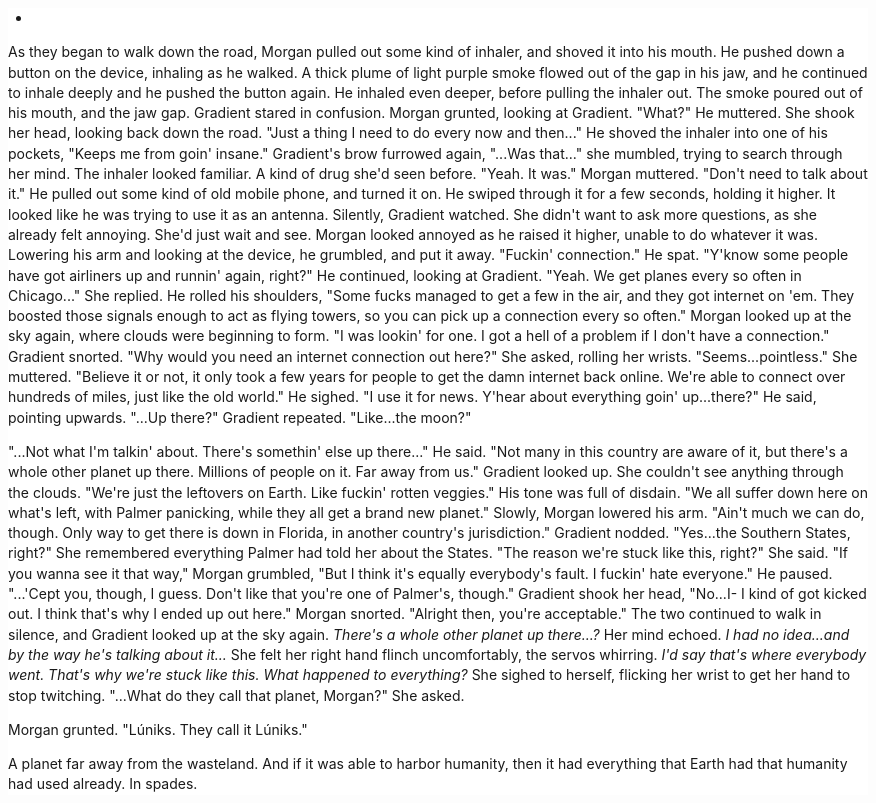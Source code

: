 -

As they began to walk down the road, Morgan pulled out some kind of inhaler, and shoved it into his mouth. He pushed down a button on the device, inhaling as he walked. A thick plume of light purple smoke flowed out of the gap in his jaw, and he continued to inhale deeply and he pushed the button again. He inhaled even deeper, before pulling the inhaler out. The smoke poured out of his mouth, and the jaw gap. Gradient stared in confusion. Morgan grunted, looking at Gradient. "What?" He muttered. She shook her head, looking back down the road. "Just a thing I need to do every now and then..." He shoved the inhaler into one of his pockets, "Keeps me from goin' insane." Gradient's brow furrowed again, "...Was that..." she mumbled, trying to search through her mind. The inhaler looked familiar. A kind of drug she'd seen before. "Yeah. It was." Morgan muttered. "Don't need to talk about it." He pulled out some kind of old mobile phone, and turned it on. He swiped through it for a few seconds, holding it higher. It looked like he was trying to use it as an antenna. Silently, Gradient watched. She didn't want to ask more questions, as she already felt annoying. She'd just wait and see. Morgan looked annoyed as he raised it higher, unable to do whatever it was. Lowering his arm and looking at the device, he grumbled, and put it away. "Fuckin' connection." He spat. "Y'know some people have got airliners up and runnin' again, right?" He continued, looking at Gradient. "Yeah. We get planes every so often in Chicago..." She replied. He rolled his shoulders, "Some fucks managed to get a few in the air, and they got internet on 'em. They boosted those signals enough to act as flying towers, so you can pick up a connection every so often." Morgan looked up at the sky again, where clouds were beginning to form. "I was lookin' for one. I got a hell of a problem if I don't have a connection." Gradient snorted. "Why would you need an internet connection out here?" She asked, rolling her wrists. "Seems...pointless." She muttered. "Believe it or not, it only took a few years for people to get the damn internet back online. We're able to connect over hundreds of miles, just like the old world." He sighed. "I use it for news. Y'hear about everything goin' up...there?" He said, pointing upwards. "...Up there?" Gradient repeated. "Like...the moon?"

"...Not what I'm talkin' about. There's somethin' else up there..." He said. "Not many in this country are aware of it, but there's a whole other planet up there. Millions of people on it. Far away from us." Gradient looked up. She couldn't see anything through the clouds. "We're just the leftovers on Earth. Like fuckin' rotten veggies." His tone was full of disdain. "We all suffer down here on what's left, with Palmer panicking, while they all get a brand new planet." Slowly, Morgan lowered his arm. "Ain't much we can do, though. Only way to get there is down in Florida, in another country's jurisdiction." Gradient nodded. "Yes...the Southern States, right?" She remembered everything Palmer had told her about the States. "The reason we're stuck like this, right?" She said. "If you wanna see it that way," Morgan grumbled, "But I think it's equally everybody's fault. I fuckin' hate everyone." He paused. "...'Cept you, though, I guess. Don't like that you're one of Palmer's, though." Gradient shook her head, "No...I- I kind of got kicked out. I think that's why I ended up out here." Morgan snorted. "Alright then, you're acceptable." The two continued to walk in silence, and Gradient looked up at the sky again. *There's a whole other planet up there...?* Her mind echoed. *I had no idea...and by the way he's talking about it...* She felt her right hand flinch uncomfortably, the servos whirring. *I'd say that's where everybody went. That's why we're stuck like this. What happened to everything?* She sighed to herself, flicking her wrist to get her hand to stop twitching. "...What do they call that planet, Morgan?" She asked.

Morgan grunted. "Lúniks. They call it Lúniks."

A planet far away from the wasteland. And if it was able to harbor humanity, then it had everything that Earth had that humanity had used already. In spades.
